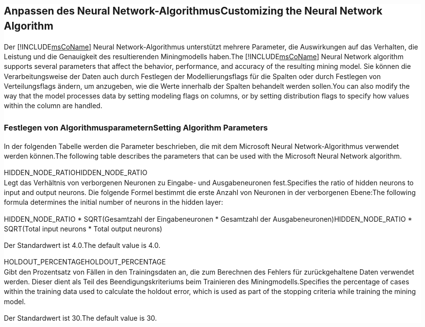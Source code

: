 ## <a name="customizing-the-neural-network-algorithm"></a><span data-ttu-id="66af5-211">Anpassen des Neural Network-Algorithmus</span><span class="sxs-lookup"><span data-stu-id="66af5-211">Customizing the Neural Network Algorithm</span></span>  
 <span data-ttu-id="66af5-212">Der [!INCLUDE[msCoName](../../includes/msconame-md.md)] Neural Network-Algorithmus unterstützt mehrere Parameter, die Auswirkungen auf das Verhalten, die Leistung und die Genauigkeit des resultierenden Miningmodells haben.</span><span class="sxs-lookup"><span data-stu-id="66af5-212">The [!INCLUDE[msCoName](../../includes/msconame-md.md)] Neural Network algorithm supports several parameters that affect the behavior, performance, and accuracy of the resulting mining model.</span></span> <span data-ttu-id="66af5-213">Sie können die Verarbeitungsweise der Daten auch durch Festlegen der Modellierungsflags für die Spalten oder durch Festlegen von Verteilungsflags ändern, um anzugeben, wie die Werte innerhalb der Spalten behandelt werden sollen.</span><span class="sxs-lookup"><span data-stu-id="66af5-213">You can also modify the way that the model processes data by setting modeling flags on columns, or by setting distribution flags to specify how values within the column are handled.</span></span>  
  
### <a name="setting-algorithm-parameters"></a><span data-ttu-id="66af5-214">Festlegen von Algorithmusparametern</span><span class="sxs-lookup"><span data-stu-id="66af5-214">Setting Algorithm Parameters</span></span>  
 <span data-ttu-id="66af5-215">In der folgenden Tabelle werden die Parameter beschrieben, die mit dem Microsoft Neural Network-Algorithmus verwendet werden können.</span><span class="sxs-lookup"><span data-stu-id="66af5-215">The following table describes the parameters that can be used with the Microsoft Neural Network algorithm.</span></span>  
  
 <span data-ttu-id="66af5-216">HIDDEN_NODE_RATIO</span><span class="sxs-lookup"><span data-stu-id="66af5-216">HIDDEN_NODE_RATIO</span></span>  
 <span data-ttu-id="66af5-217">Legt das Verhältnis von verborgenen Neuronen zu Eingabe- und Ausgabeneuronen fest.</span><span class="sxs-lookup"><span data-stu-id="66af5-217">Specifies the ratio of hidden neurons to input and output neurons.</span></span> <span data-ttu-id="66af5-218">Die folgende Formel bestimmt die erste Anzahl von Neuronen in der verborgenen Ebene:</span><span class="sxs-lookup"><span data-stu-id="66af5-218">The following formula determines the initial number of neurons in the hidden layer:</span></span>  
  
 <span data-ttu-id="66af5-219">HIDDEN_NODE_RATIO \* SQRT(Gesamtzahl der Eingabeneuronen \* Gesamtzahl der Ausgabeneuronen)</span><span class="sxs-lookup"><span data-stu-id="66af5-219">HIDDEN_NODE_RATIO \* SQRT(Total input neurons \* Total output neurons)</span></span>  
  
 <span data-ttu-id="66af5-220">Der Standardwert ist 4.0.</span><span class="sxs-lookup"><span data-stu-id="66af5-220">The default value is 4.0.</span></span>  
  
 <span data-ttu-id="66af5-221">HOLDOUT_PERCENTAGE</span><span class="sxs-lookup"><span data-stu-id="66af5-221">HOLDOUT_PERCENTAGE</span></span>  
 <span data-ttu-id="66af5-222">Gibt den Prozentsatz von Fällen in den Trainingsdaten an, die zum Berechnen des Fehlers für zurückgehaltene Daten verwendet werden. Dieser dient als Teil des Beendigungskriteriums beim Trainieren des Miningmodells.</span><span class="sxs-lookup"><span data-stu-id="66af5-222">Specifies the percentage of cases within the training data used to calculate the holdout error, which is used as part of the stopping criteria while training the mining model.</span></span>  
  
 <span data-ttu-id="66af5-223">Der Standardwert ist 30.</span><span class="sxs-lookup"><span data-stu-id="66af5-223">The default value is 30.</span></span>  
  